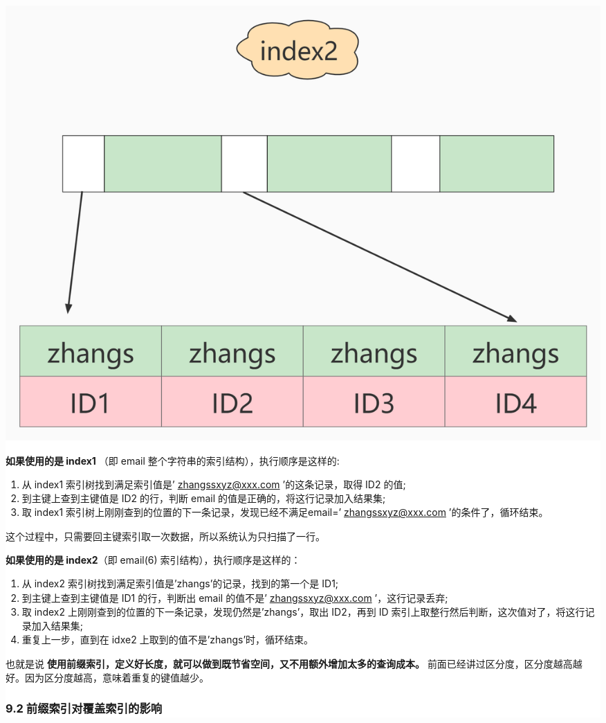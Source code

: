 ![image-20220828195404648](10、索引优化与查询优化.assets/bfdc2bfcff45b35695eb8c14a2d42410.png)

**如果使用的是 index1** （即 email 整个字符串的索引结构），执行顺序是这样的:

1. 从 index1 索引树找到满足索引值是’ zhangssxyz@xxx.com ’的这条记录，取得 ID2 的值;
2. 到主键上查到主键值是 ID2 的行，判断 email 的值是正确的，将这行记录加入结果集;
3. 取 index1 索引树上刚刚查到的位置的下一条记录，发现已经不满足email=’ zhangssxyz@xxx.com ’的条件了，循环结束。

这个过程中，只需要回主键索引取一次数据，所以系统认为只扫描了一行。



**如果使用的是 index2**（即 email(6) 索引结构），执行顺序是这样的：

1. 从 index2 索引树找到满足索引值是’zhangs’的记录，找到的第一个是 ID1;
2. 到主键上查到主键值是 ID1 的行，判断出 email 的值不是’ zhangssxyz@xxx.com ’，这行记录丢弃;
3. 取 index2 上刚刚查到的位置的下一条记录，发现仍然是’zhangs’，取出 ID2，再到 ID 索引上取整行然后判断，这次值对了，将这行记录加入结果集;
4. 重复上一步，直到在 idxe2 上取到的值不是’zhangs’时，循环结束。

也就是说 **使用前缀索引，定义好长度，就可以做到既节省空间，又不用额外增加太多的查询成本。** 前面已经讲过区分度，区分度越高越好。因为区分度越高，意味着重复的键值越少。



### 9.2 前缀索引对覆盖索引的影响
